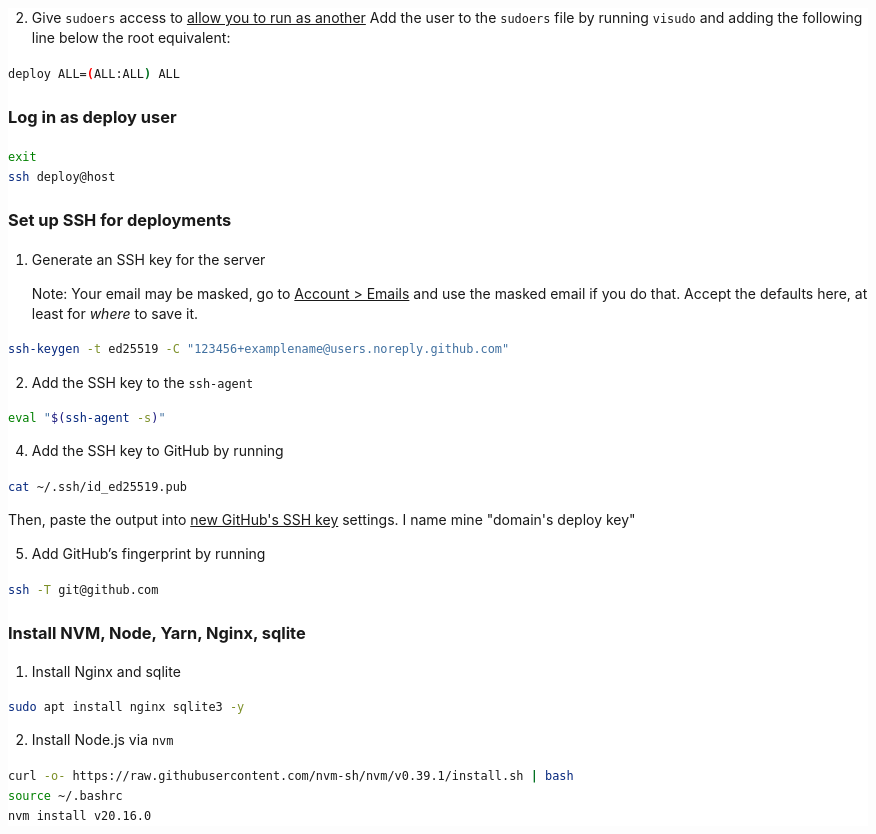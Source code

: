2. Give `sudoers` access to [allow you to run as another](https://www.maketecheasier.com/edit-sudoers-file-linux/) Add the user to the `sudoers` file by running `visudo` and adding the following line below the root equivalent:

```sh
deploy ALL=(ALL:ALL) ALL
```

### Log in as deploy user

```sh
exit
ssh deploy@host
```

### Set up SSH for deployments

1. Generate an SSH key for the server

   Note: Your email may be masked, go to [Account > Emails](https://github.com/settings/emails) and use the masked email if you do that.
   Accept the defaults here, at least for *where* to save it.

```sh
ssh-keygen -t ed25519 -C "123456+examplename@users.noreply.github.com"
```

2. Add the SSH key to the `ssh-agent`

```sh
eval "$(ssh-agent -s)"
```

4. Add the SSH key to GitHub by running

```sh
cat ~/.ssh/id_ed25519.pub
```

Then, paste the output into [new GitHub's SSH key](https://github.com/settings/ssh/new) settings.
I name mine "domain's deploy key"

5. Add GitHub’s fingerprint by running

```sh
ssh -T git@github.com
```

### Install NVM, Node, Yarn, Nginx, sqlite

1. Install Nginx and sqlite

```sh
sudo apt install nginx sqlite3 -y
```

2. Install Node.js via `nvm`

```sh
curl -o- https://raw.githubusercontent.com/nvm-sh/nvm/v0.39.1/install.sh | bash
source ~/.bashrc
nvm install v20.16.0
```
